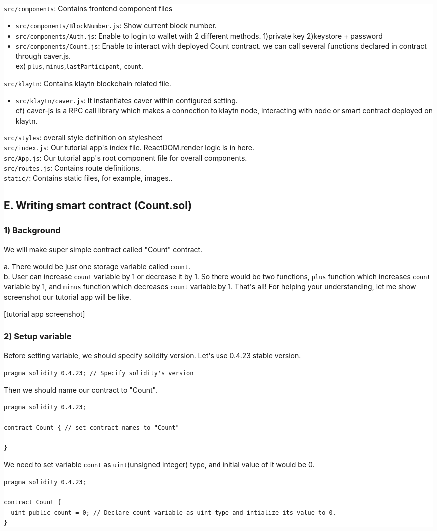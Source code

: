 
`src/components`: Contains frontend component files  
* `src/components/BlockNumber.js`: Show current block number.  
* `src/components/Auth.js`: Enable to login to wallet with 2 different methods.  1)private key 2)keystore + password
* `src/components/Count.js`: Enable to interact with deployed Count contract.  we can call several functions declared in contract through caver.js.  
ex) `plus`, `minus`,`lastParticipant`, `count`.

`src/klaytn`: Contains klaytn blockchain related file.
* `src/klaytn/caver.js`: It instantiates caver within configured setting.  
cf) caver-js is a RPC call library which makes a connection to klaytn node, interacting with node or smart contract deployed on klaytn.

`src/styles`: overall style definition on stylesheet  
`src/index.js`: Our tutorial app's index file. ReactDOM.render logic is in here.  
`src/App.js`: Our tutorial app's root component file for overall components.  
`src/routes.js`: Contains route definitions.  
`static/`: Contains static files, for example, images..

## E. Writing smart contract (Count.sol)

### 1) Background
We will make super simple contract called "Count" contract.  

a. There would be just one storage variable called `count`.  
b. User can increase `count` variable by 1 or decrease it by 1. So there would be two functions, `plus` function which increases `count` variable by 1, and `minus` function which decreases `count` variable by 1. That's all! For helping your understanding, let me show screenshot our tutorial app will be like.

[tutorial app screenshot]

### 2) Setup variable
Before setting variable, we should specify solidity version. Let's use 0.4.23 stable version.
```solidity
pragma solidity 0.4.23; // Specify solidity's version
```

Then we should name our contract to "Count".
```solidity
pragma solidity 0.4.23;

contract Count { // set contract names to "Count"

}
```

We need to set variable `count` as `uint`(unsigned integer) type, and initial value of it would be 0.

```solidity
pragma solidity 0.4.23;

contract Count {
  uint public count = 0; // Declare count variable as uint type and intialize its value to 0.
}
```
